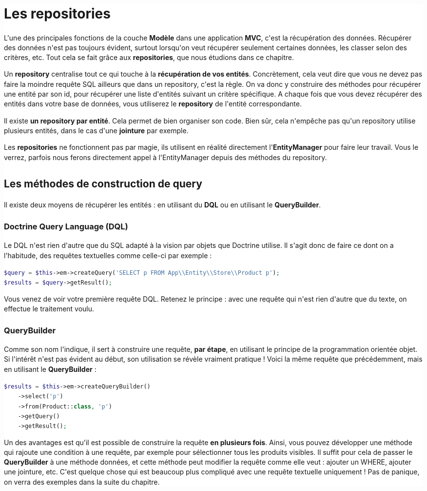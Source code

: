 # Les repositories

L'une des principales fonctions de la couche **Modèle** dans une application **MVC**, c'est la récupération des données. Récupérer des données n'est pas toujours évident, surtout lorsqu'on veut récupérer seulement certaines données, les classer selon des critères, etc. Tout cela se fait grâce aux **repositories**, que nous étudions dans ce chapitre.

Un **repository** centralise tout ce qui touche à la **récupération de vos entités**. Concrètement, cela veut dire que vous ne devez pas faire la moindre requête SQL ailleurs que dans un repository, c'est la règle. On va donc y construire des méthodes pour récupérer une entité par son id, pour récupérer une liste d'entités suivant un critère spécifique. A chaque fois que vous devez récupérer des entités dans votre base de données, vous utiliserez le **repository** de l'entité correspondante.

Il existe **un repository par entité**. Cela permet de bien organiser son code. Bien sûr, cela n'empêche pas qu'un repository utilise plusieurs entités, dans le cas d'une **jointure** par exemple.

Les **repositories** ne fonctionnent pas par magie, ils utilisent en réalité directement l'**EntityManager** pour faire leur travail. Vous le verrez, parfois nous ferons directement appel à l'EntityManager depuis des méthodes du repository.

## Les méthodes de construction de query

Il existe deux moyens de récupérer les entités : en utilisant du **DQL** ou en utilisant le **QueryBuilder**.

### Doctrine Query Language (DQL)

Le DQL n'est rien d'autre que du SQL adapté à la vision par objets que Doctrine utilise. Il s'agit donc de faire ce dont on a l'habitude, des requêtes textuelles comme celle-ci par exemple :

``` php
$query = $this->em->createQuery('SELECT p FROM App\\Entity\\Store\\Product p');
$results = $query->getResult();
```

Vous venez de voir votre première requête DQL. Retenez le principe : avec une requête qui n'est rien d'autre que du texte, on effectue le traitement voulu.

### QueryBuilder

Comme son nom l'indique, il sert à construire une requête, **par étape**, en utilisant le principe de la programmation orientée objet. Si l'intérêt n'est pas évident au début, son utilisation se révèle vraiment pratique ! Voici la même requête que précédemment, mais en utilisant le **QueryBuilder** :

``` php
$results = $this->em->createQueryBuilder()
    ->select('p')
    ->from(Product::class, 'p')
    ->getQuery()
    ->getResult();
```

Un des avantages est qu'il est possible de construire la requête **en plusieurs fois**. Ainsi, vous pouvez développer une méthode qui rajoute une condition à une requête, par exemple pour sélectionner tous les produits visibles. Il suffit pour cela de passer le **QueryBuilder** à une méthode données, et cette méthode peut modifier la requête comme elle veut : ajouter un WHERE, ajouter une jointure, etc. C'est quelque chose qui est beaucoup plus compliqué avec une requête textuelle uniquement ! Pas de panique, on verra des exemples dans la suite du chapitre.
